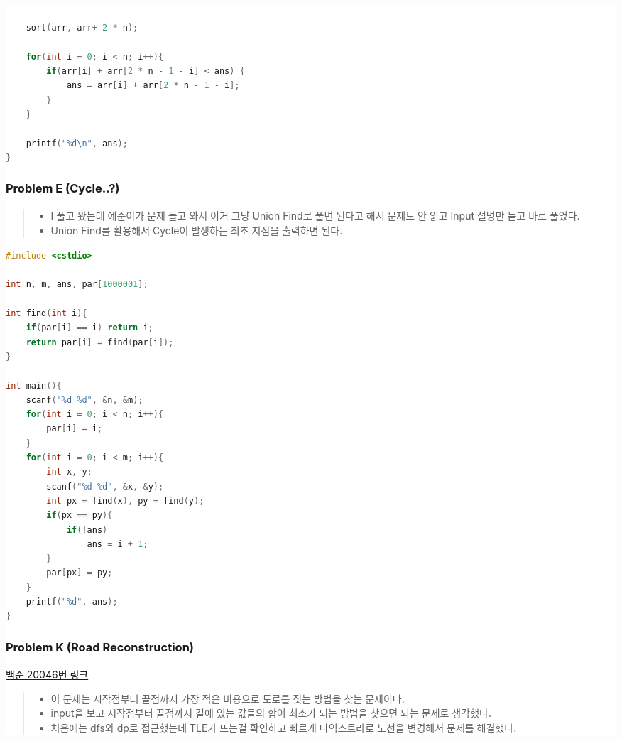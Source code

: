 ```cpp

    sort(arr, arr+ 2 * n);

    for(int i = 0; i < n; i++){
        if(arr[i] + arr[2 * n - 1 - i] < ans) {
            ans = arr[i] + arr[2 * n - 1 - i];
        }
    }
    
    printf("%d\n", ans);
}
```

### Problem E (Cycle..?)

>* I 풀고 왔는데 예준이가 문제 들고 와서 이거 그냥 Union Find로 풀면 된다고 해서 문제도 안 읽고 Input 설명만 듣고 바로 풀었다.
>* Union Find를 활용해서 Cycle이 발생하는 최초 지점을 출력하면 된다.

```cpp
#include <cstdio>

int n, m, ans, par[1000001];

int find(int i){
    if(par[i] == i) return i;
    return par[i] = find(par[i]);
}

int main(){
    scanf("%d %d", &n, &m);
    for(int i = 0; i < n; i++){
        par[i] = i;
    }
    for(int i = 0; i < m; i++){
        int x, y;
        scanf("%d %d", &x, &y);
        int px = find(x), py = find(y);
        if(px == py){
            if(!ans)
                ans = i + 1;    
        }
        par[px] = py;
    }
    printf("%d", ans);
}
```

### Problem K (Road Reconstruction)

[백준 20046번 링크](https://www.acmicpc.net/problem/20046)

>* 이 문제는 시작점부터 끝점까지 가장 적은 비용으로 도로를 짓는 방법을 찾는 문제이다.
>* input을 보고 시작점부터 끝점까지 길에 있는 값들의 합이 최소가 되는 방법을 찾으면 되는 문제로 생각했다.
>* 처음에는 dfs와 dp로 접근했는데 TLE가 뜨는걸 확인하고 빠르게 다익스트라로 노선을 변경해서 문제를 해결했다.
